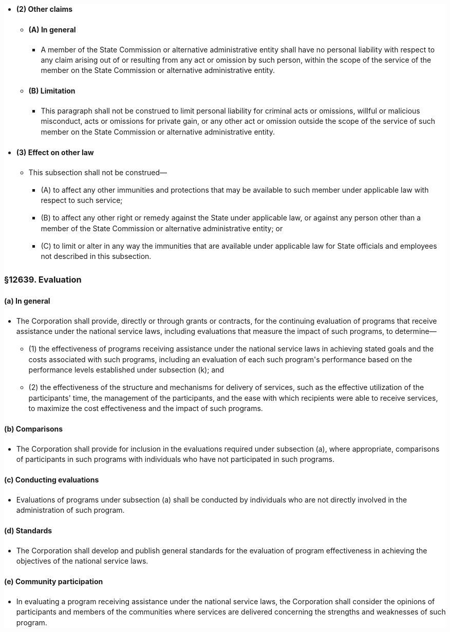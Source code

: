 * #### (2) Other claims
  * #### (A) In general
    * A member of the State Commission or alternative administrative entity shall have no personal liability with respect to any claim arising out of or resulting from any act or omission by such person, within the scope of the service of the member on the State Commission or alternative administrative entity.

  * #### (B) Limitation
    * This paragraph shall not be construed to limit personal liability for criminal acts or omissions, willful or malicious misconduct, acts or omissions for private gain, or any other act or omission outside the scope of the service of such member on the State Commission or alternative administrative entity.

* #### (3) Effect on other law
  * This subsection shall not be construed—

    * (A) to affect any other immunities and protections that may be available to such member under applicable law with respect to such service;

    * (B) to affect any other right or remedy against the State under applicable law, or against any person other than a member of the State Commission or alternative administrative entity; or

    * (C) to limit or alter in any way the immunities that are available under applicable law for State officials and employees not described in this subsection.

### §12639. Evaluation
#### (a) In general
* The Corporation shall provide, directly or through grants or contracts, for the continuing evaluation of programs that receive assistance under the national service laws, including evaluations that measure the impact of such programs, to determine—

  * (1) the effectiveness of programs receiving assistance under the national service laws in achieving stated goals and the costs associated with such programs, including an evaluation of each such program's performance based on the performance levels established under subsection (k); and

  * (2) the effectiveness of the structure and mechanisms for delivery of services, such as the effective utilization of the participants' time, the management of the participants, and the ease with which recipients were able to receive services, to maximize the cost effectiveness and the impact of such programs.

#### (b) Comparisons
* The Corporation shall provide for inclusion in the evaluations required under subsection (a), where appropriate, comparisons of participants in such programs with individuals who have not participated in such programs.

#### (c) Conducting evaluations
* Evaluations of programs under subsection (a) shall be conducted by individuals who are not directly involved in the administration of such program.

#### (d) Standards
* The Corporation shall develop and publish general standards for the evaluation of program effectiveness in achieving the objectives of the national service laws.

#### (e) Community participation
* In evaluating a program receiving assistance under the national service laws, the Corporation shall consider the opinions of participants and members of the communities where services are delivered concerning the strengths and weaknesses of such program.
